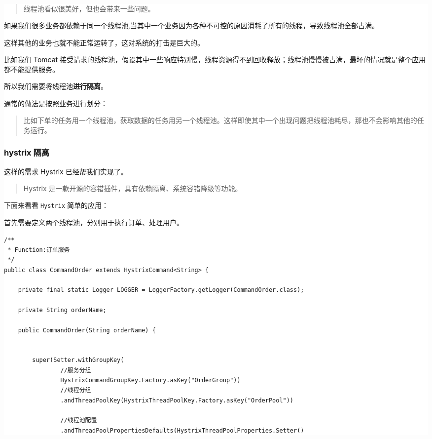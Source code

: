 > 线程池看似很美好，但也会带来一些问题。

如果我们很多业务都依赖于同一个线程池,当其中一个业务因为各种不可控的原因消耗了所有的线程，导致线程池全部占满。

这样其他的业务也就不能正常运转了，这对系统的打击是巨大的。

比如我们 Tomcat 接受请求的线程池，假设其中一些响应特别慢，线程资源得不到回收释放；线程池慢慢被占满，最坏的情况就是整个应用都不能提供服务。

所以我们需要将线程池**进行隔离**。

通常的做法是按照业务进行划分：

> 比如下单的任务用一个线程池，获取数据的任务用另一个线程池。这样即使其中一个出现问题把线程池耗尽，那也不会影响其他的任务运行。

### hystrix 隔离

这样的需求 Hystrix 已经帮我们实现了。

> Hystrix 是一款开源的容错插件，具有依赖隔离、系统容错降级等功能。

下面来看看 `Hystrix` 简单的应用：

首先需要定义两个线程池，分别用于执行订单、处理用户。

```
/**
 * Function:订单服务
 */
public class CommandOrder extends HystrixCommand<String> {

    private final static Logger LOGGER = LoggerFactory.getLogger(CommandOrder.class);

    private String orderName;

    public CommandOrder(String orderName) {


        super(Setter.withGroupKey(
                //服务分组
                HystrixCommandGroupKey.Factory.asKey("OrderGroup"))
                //线程分组
                .andThreadPoolKey(HystrixThreadPoolKey.Factory.asKey("OrderPool"))

                //线程池配置
                .andThreadPoolPropertiesDefaults(HystrixThreadPoolProperties.Setter()
